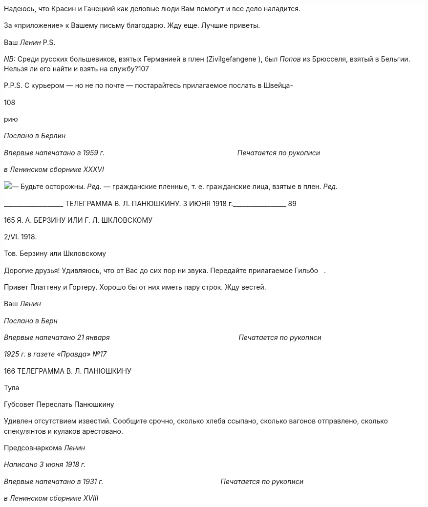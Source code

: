 Надеюсь, что Красин и Ганецкий как деловые люди Вам помогут и все дело нала­дится.

За «приложение» к Вашему письму благодарю. Жду еще. Лучшие приветы.

Ваш _Ленин_ P.S.

_NB:_ Среди русских большевиков, взятых Германией в плен (Zivilgefangene ), был _Попов_ из Брюсселя, взятый в Бельгии. Нельзя ли его найти и взять на службу?107

P.P.S. С курьером — но не по почте — постарайтесь прилагаемое послать в Швейца-

108

рию

_Послано в Берлин_

_Впервые напечатано в 1959 г.                                                                     Печатается по рукописи_

_в Ленинском сборнике_ _XXXVI_

![](file:///C:/Users/bot32/AppData/Local/Temp/msohtmlclip1/01/clip_image002.png)— Будьте осторожны. _Ред._ — гражданские пленные, т. е. гражданские лица, взятые в плен. _Ред._

  

___________________ ТЕЛЕГРАММА В. Л. ПАНЮШКИНУ. 3 ИЮНЯ 1918 г._________________ 89

165 Я. А. БЕРЗИНУ ИЛИ Г. Л. ШКЛОВСКОМУ

2/VI. 1918.

Тов. Берзину или Шкловскому

Дорогие друзья! Удивляюсь, что от Вас до сих пор ни звука. Передайте прилагаемое Гильбо   .

Привет Платтену и Гортеру. Хорошо бы от них иметь пару строк. Жду вестей.

Ваш _Ленин_

_Послано в Берн_

_Впервые напечатано 21 января                                                                   Печатается по рукописи_

_1925 г. в газете «Правда» №17_

166 ТЕЛЕГРАММА В. Л. ПАНЮШКИНУ

Тула

Губсовет Переслать Панюшкину

Удивлен отсутствием известий. Сообщите срочно, сколько хлеба ссыпано, сколько вагонов отправлено, сколько спекулянтов и кулаков арестовано.

Предсовнаркома _Ленин_

_Написано 3 июня 1918 г._

_Впервые напечатано в 1931 г.                                                             Печатается по рукописи_

_в Ленинском сборнике_ _XVIII_
